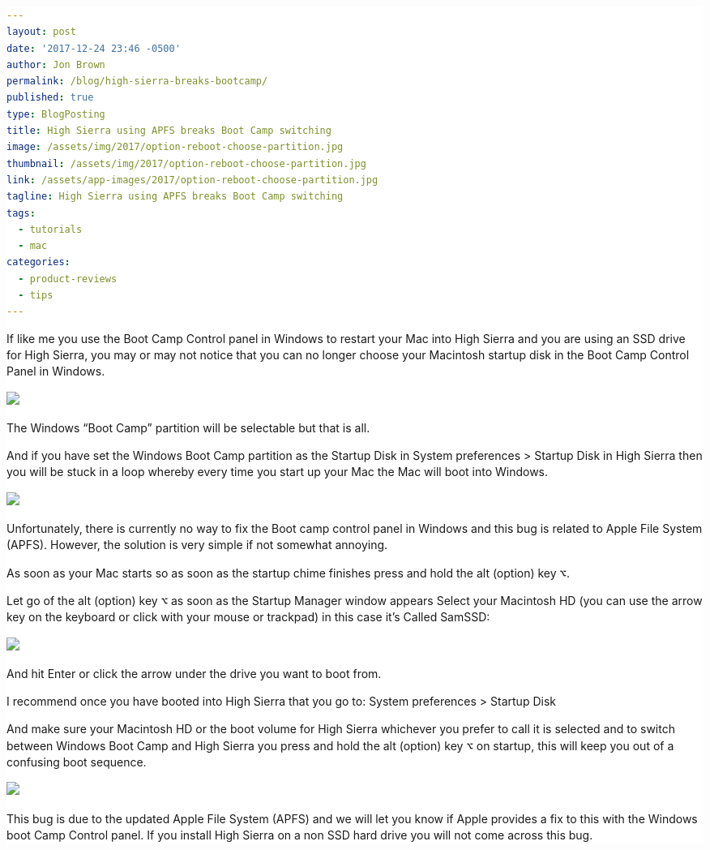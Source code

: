```yaml
---
layout: post
date: '2017-12-24 23:46 -0500'
author: Jon Brown
permalink: /blog/high-sierra-breaks-bootcamp/
published: true
type: BlogPosting
title: High Sierra using APFS breaks Boot Camp switching
image: /assets/img/2017/option-reboot-choose-partition.jpg
thumbnail: /assets/img/2017/option-reboot-choose-partition.jpg
link: /assets/app-images/2017/option-reboot-choose-partition.jpg
tagline: High Sierra using APFS breaks Boot Camp switching
tags:
  - tutorials
  - mac
categories:
  - product-reviews
  - tips
---
```

If like me you use the Boot Camp Control panel in Windows to restart your Mac into High Sierra and you are using an SSD drive for High Sierra, you may or may not notice that you can no longer choose your Macintosh startup disk in the Boot Camp Control Panel in Windows.

<img src="{{ site.site_cdn }}/assets/img/blog/2017/bootcampbreak/image1.png" class="img-fluid rounded m-2" width="750">

The Windows “Boot Camp” partition will be selectable but that is all.

And if you have set the Windows Boot Camp partition as the Startup Disk in System preferences > Startup Disk in High Sierra then you will be stuck in a loop whereby every time you start up your Mac the Mac will boot into Windows.

<img src="{{ site.site_cdn }}/assets/img/blog/2017/bootcampbreak/image3.png" class="img-fluid rounded m-2" width="750">

Unfortunately, there is currently no way to fix the Boot camp control panel in Windows and this bug is related to Apple File System (APFS). However, the solution is very simple if not somewhat annoying.

As soon as your Mac starts so as soon as the startup chime finishes press and hold the alt (option) key <kbd>⌥</kbd>.

Let go of the alt (option) key <kbd>⌥</kbd> as soon as the Startup Manager window appears
Select your Macintosh HD (you can use the arrow key on the keyboard or click with your mouse or trackpad) in this case it’s Called SamSSD:

<img src="{{ site.site_cdn }}/assets/img/blog/2017/bootcampbreak/image2.png" class="img-fluid rounded m-2" width="750">

And hit Enter or click the arrow under the drive you want to boot from.

I recommend once you have booted into High Sierra that you go to: System preferences > Startup Disk

And make sure your Macintosh HD or the boot volume for High Sierra whichever you prefer to call it is selected and to switch between Windows Boot Camp and High Sierra you press and hold the alt (option) key <kbd>⌥</kbd>  on startup, this will keep you out of a confusing boot sequence.

<img src="{{ site.site_cdn }}/assets/img/blog/2017/bootcampbreak/image4.png" class="img-fluid rounded m-2" width="750">

This bug is due to the updated Apple File System (APFS) and we will let you know if Apple provides a fix to this with the Windows boot Camp Control panel. If you install High Sierra on a non SSD hard drive you will not come across this bug.

